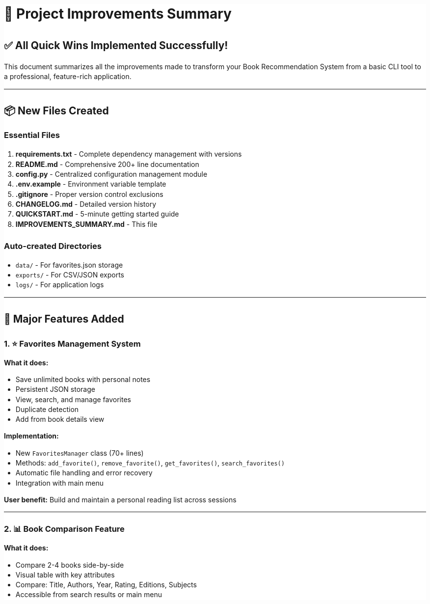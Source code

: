 # 🎯 Project Improvements Summary

## ✅ All Quick Wins Implemented Successfully!

This document summarizes all the improvements made to transform your Book Recommendation System from a basic CLI tool to a professional, feature-rich application.

---

## 📦 New Files Created

### Essential Files
1. **requirements.txt** - Complete dependency management with versions
2. **README.md** - Comprehensive 200+ line documentation
3. **config.py** - Centralized configuration management module
4. **.env.example** - Environment variable template
5. **.gitignore** - Proper version control exclusions
6. **CHANGELOG.md** - Detailed version history
7. **QUICKSTART.md** - 5-minute getting started guide
8. **IMPROVEMENTS_SUMMARY.md** - This file

### Auto-created Directories
- `data/` - For favorites.json storage
- `exports/` - For CSV/JSON exports
- `logs/` - For application logs

---

## 🚀 Major Features Added

### 1. ⭐ Favorites Management System
**What it does:**
- Save unlimited books with personal notes
- Persistent JSON storage
- View, search, and manage favorites
- Duplicate detection
- Add from book details view

**Implementation:**
- New `FavoritesManager` class (70+ lines)
- Methods: `add_favorite()`, `remove_favorite()`, `get_favorites()`, `search_favorites()`
- Automatic file handling and error recovery
- Integration with main menu

**User benefit:** Build and maintain a personal reading list across sessions

---

### 2. 📊 Book Comparison Feature
**What it does:**
- Compare 2-4 books side-by-side
- Visual table with key attributes
- Compare: Title, Authors, Year, Rating, Editions, Subjects
- Accessible from search results or main menu

